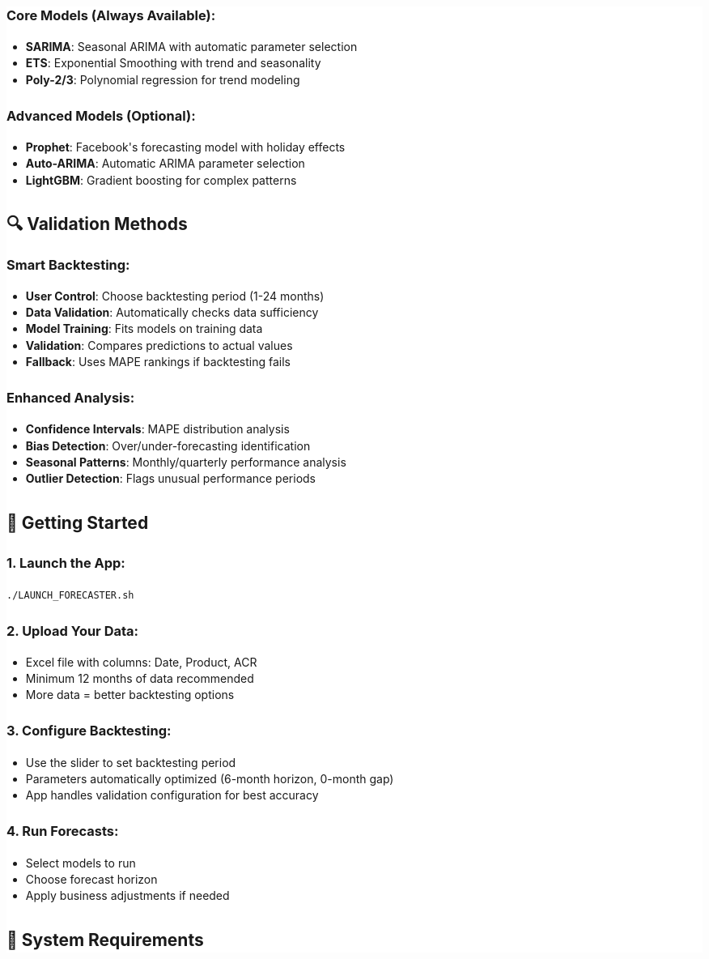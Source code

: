 ### **Core Models (Always Available):**
- **SARIMA**: Seasonal ARIMA with automatic parameter selection
- **ETS**: Exponential Smoothing with trend and seasonality
- **Poly-2/3**: Polynomial regression for trend modeling

### **Advanced Models (Optional):**
- **Prophet**: Facebook's forecasting model with holiday effects
- **Auto-ARIMA**: Automatic ARIMA parameter selection
- **LightGBM**: Gradient boosting for complex patterns

## 🔍 Validation Methods

### **Smart Backtesting:**
- **User Control**: Choose backtesting period (1-24 months)
- **Data Validation**: Automatically checks data sufficiency
- **Model Training**: Fits models on training data
- **Validation**: Compares predictions to actual values
- **Fallback**: Uses MAPE rankings if backtesting fails

### **Enhanced Analysis:**
- **Confidence Intervals**: MAPE distribution analysis
- **Bias Detection**: Over/under-forecasting identification
- **Seasonal Patterns**: Monthly/quarterly performance analysis
- **Outlier Detection**: Flags unusual performance periods

## 🚀 Getting Started

### **1. Launch the App:**
```bash
./LAUNCH_FORECASTER.sh
```

### **2. Upload Your Data:**
- Excel file with columns: Date, Product, ACR
- Minimum 12 months of data recommended
- More data = better backtesting options

### **3. Configure Backtesting:**
- Use the slider to set backtesting period  
- Parameters automatically optimized (6-month horizon, 0-month gap)
- App handles validation configuration for best accuracy

### **4. Run Forecasts:**
- Select models to run
- Choose forecast horizon
- Apply business adjustments if needed

## 🔧 System Requirements
